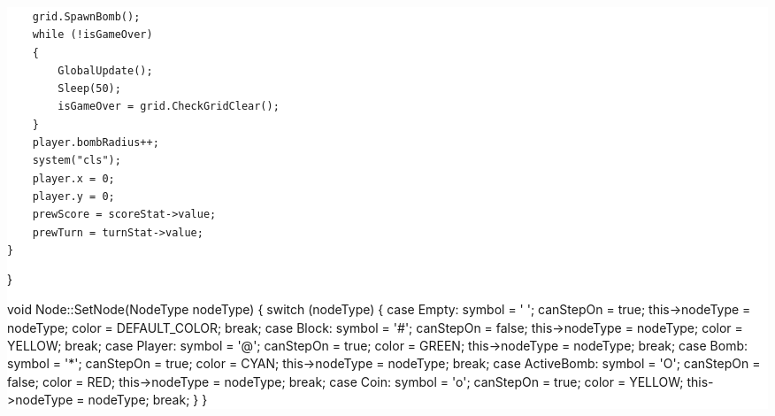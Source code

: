 		grid.SpawnBomb();
		while (!isGameOver)
		{
			GlobalUpdate();
			Sleep(50);
			isGameOver = grid.CheckGridClear();
		}
		player.bombRadius++;
		system("cls");
		player.x = 0;
		player.y = 0;
		prewScore = scoreStat->value;
		prewTurn = turnStat->value;
	}
}

void Node::SetNode(NodeType nodeType)
{
	switch (nodeType) {
	case Empty:
		symbol = ' ';
		canStepOn = true;
		this->nodeType = nodeType;
		color = DEFAULT_COLOR;
		break;
	case Block:
		symbol = '#';
		canStepOn = false;
		this->nodeType = nodeType;
		color = YELLOW;
		break;
	case Player:
		symbol = '@'; 
		canStepOn = true;
		color = GREEN;
		this->nodeType = nodeType;
		break;
	case Bomb:
		symbol = '*';
		canStepOn = true;
		color = CYAN;
		this->nodeType = nodeType;
		break;
	case ActiveBomb:
		symbol = 'O';
		canStepOn = false;
		color = RED;
		this->nodeType = nodeType;
		break;
	case Coin:
		symbol = 'o';
		canStepOn = true;
		color = YELLOW;
		this->nodeType = nodeType;
		break;
	}
}
